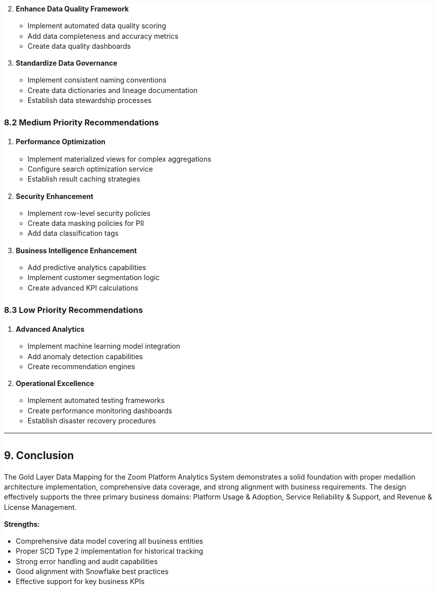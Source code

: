 2. **Enhance Data Quality Framework**
   - Implement automated data quality scoring
   - Add data completeness and accuracy metrics
   - Create data quality dashboards

3. **Standardize Data Governance**
   - Implement consistent naming conventions
   - Create data dictionaries and lineage documentation
   - Establish data stewardship processes

### 8.2 Medium Priority Recommendations

1. **Performance Optimization**
   - Implement materialized views for complex aggregations
   - Configure search optimization service
   - Establish result caching strategies

2. **Security Enhancement**
   - Implement row-level security policies
   - Create data masking policies for PII
   - Add data classification tags

3. **Business Intelligence Enhancement**
   - Add predictive analytics capabilities
   - Implement customer segmentation logic
   - Create advanced KPI calculations

### 8.3 Low Priority Recommendations

1. **Advanced Analytics**
   - Implement machine learning model integration
   - Add anomaly detection capabilities
   - Create recommendation engines

2. **Operational Excellence**
   - Implement automated testing frameworks
   - Create performance monitoring dashboards
   - Establish disaster recovery procedures

---

## 9. Conclusion

The Gold Layer Data Mapping for the Zoom Platform Analytics System demonstrates a solid foundation with proper medallion architecture implementation, comprehensive data coverage, and strong alignment with business requirements. The design effectively supports the three primary business domains: Platform Usage & Adoption, Service Reliability & Support, and Revenue & License Management.

**Strengths:**
- Comprehensive data model covering all business entities
- Proper SCD Type 2 implementation for historical tracking
- Strong error handling and audit capabilities
- Good alignment with Snowflake best practices
- Effective support for key business KPIs
